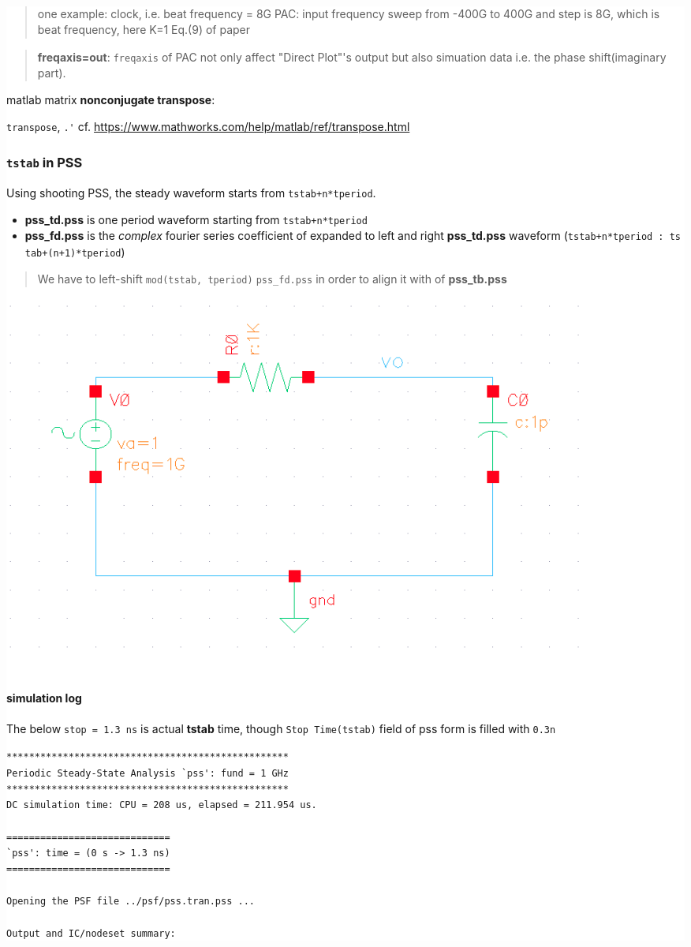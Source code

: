> one example:
> clock, i.e. beat frequency = 8G
> PAC: input frequency sweep from -400G to 400G and step is 8G, which is beat frequency,
> here K=1 Eq.(9) of paper

> **freqaxis=out**: `freqaxis` of PAC not only affect "Direct Plot"'s output but also simuation data i.e. the phase shift(imaginary part).

matlab matrix **nonconjugate transpose**:

`transpose`, `.'`  cf. https://www.mathworks.com/help/matlab/ref/transpose.html

### `tstab` in PSS

Using shooting PSS, the steady waveform starts from `tstab+n*tperiod`.

- **pss_td.pss** is one period waveform starting from `tstab+n*tperiod`
- **pss_fd.pss** is the *complex* fourier series coefficient of expanded to left and right **pss_td.pss** waveform (`tstab+n*tperiod : tstab+(n+1)*tperiod`)

> We have to left-shift `mod(tstab, tperiod)` `pss_fd.pss` in order to align it with of **pss_tb.pss**

![image-20220610222535614](isf-sampler/image-20220610222535614.png)

#### simulation log

The below `stop = 1.3 ns` is actual **tstab** time, though `Stop Time(tstab)` field of pss form is filled with `0.3n`

```
**************************************************
Periodic Steady-State Analysis `pss': fund = 1 GHz
**************************************************
DC simulation time: CPU = 208 us, elapsed = 211.954 us.

=============================
`pss': time = (0 s -> 1.3 ns)
=============================

Opening the PSF file ../psf/pss.tran.pss ...

Output and IC/nodeset summary:
```
